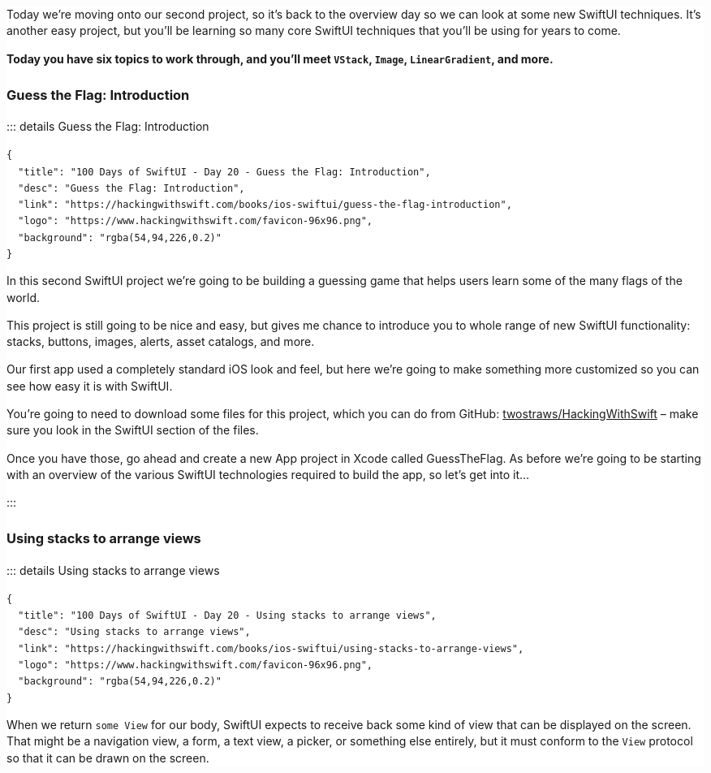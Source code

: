 Today we’re moving onto our second project, so it’s back to the overview day so we can look at some new SwiftUI techniques. It’s another easy project, but you’ll be learning so many core SwiftUI techniques that you’ll be using for years to come.

__Today you have six topics to work through, and you’ll meet `VStack`, `Image`, `LinearGradient`, and more.__

### Guess the Flag: Introduction

::: details Guess the Flag: Introduction

```component VPCard
{
  "title": "100 Days of SwiftUI - Day 20 - Guess the Flag: Introduction",
  "desc": "Guess the Flag: Introduction",
  "link": "https://hackingwithswift.com/books/ios-swiftui/guess-the-flag-introduction",
  "logo": "https://www.hackingwithswift.com/favicon-96x96.png",
  "background": "rgba(54,94,226,0.2)"
}
```

In this second SwiftUI project we’re going to be building a guessing game that helps users learn some of the many flags of the world.

This project is still going to be nice and easy, but gives me chance to introduce you to whole range of new SwiftUI functionality: stacks, buttons, images, alerts, asset catalogs, and more.

Our first app used a completely standard iOS look and feel, but here we’re going to make something more customized so you can see how easy it is with SwiftUI.

You’re going to need to download some files for this project, which you can do from GitHub: [<FontIcon icon="iconfont icon-github"/>twostraws/HackingWithSwift](https://github.com/twostraws/HackingWithSwift) – make sure you look in the SwiftUI section of the files.

Once you have those, go ahead and create a new App project in Xcode called GuessTheFlag. As before we’re going to be starting with an overview of the various SwiftUI technologies required to build the app, so let’s get into it…

:::

### Using stacks to arrange views

::: details Using stacks to arrange views

```component VPCard
{
  "title": "100 Days of SwiftUI - Day 20 - Using stacks to arrange views",
  "desc": "Using stacks to arrange views",
  "link": "https://hackingwithswift.com/books/ios-swiftui/using-stacks-to-arrange-views",
  "logo": "https://www.hackingwithswift.com/favicon-96x96.png",
  "background": "rgba(54,94,226,0.2)"
}
```

<VidStack src="youtube/CCohYuv9KGw" />

When we return `some View` for our body, SwiftUI expects to receive back some kind of view that can be displayed on the screen. That might be a navigation view, a form, a text view, a picker, or something else entirely, but it must conform to the `View` protocol so that it can be drawn on the screen.
